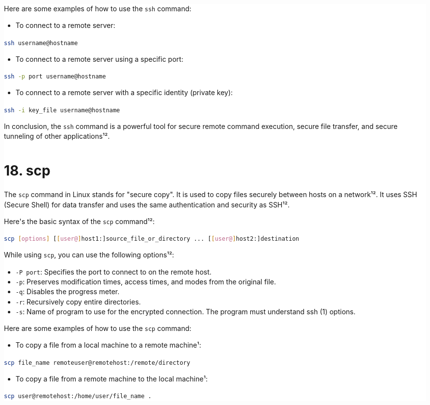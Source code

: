 Here are some examples of how to use the `ssh` command:

- To connect to a remote server:

```bash
ssh username@hostname
```

- To connect to a remote server using a specific port:

```bash
ssh -p port username@hostname
```

- To connect to a remote server with a specific identity (private key):

```bash
ssh -i key_file username@hostname
```

In conclusion, the `ssh` command is a powerful tool for secure remote command execution, secure file transfer, and secure tunneling of other applications¹².

# 18. scp

The `scp` command in Linux stands for "secure copy". It is used to copy files securely between hosts on a network¹². It uses SSH (Secure Shell) for data transfer and uses the same authentication and security as SSH¹².

Here's the basic syntax of the `scp` command¹²:

```bash
scp [options] [[user@]host1:]source_file_or_directory ... [[user@]host2:]destination
```

While using `scp`, you can use the following options¹²:

- `-P port`: Specifies the port to connect to on the remote host.
- `-p`: Preserves modification times, access times, and modes from the original file.
- `-q`: Disables the progress meter.
- `-r`: Recursively copy entire directories.
- `-s`: Name of program to use for the encrypted connection. The program must understand ssh (1) options.

Here are some examples of how to use the `scp` command:

- To copy a file from a local machine to a remote machine¹:

```bash
scp file_name remoteuser@remotehost:/remote/directory
```

- To copy a file from a remote machine to the local machine¹:

```bash
scp user@remotehost:/home/user/file_name .
```


